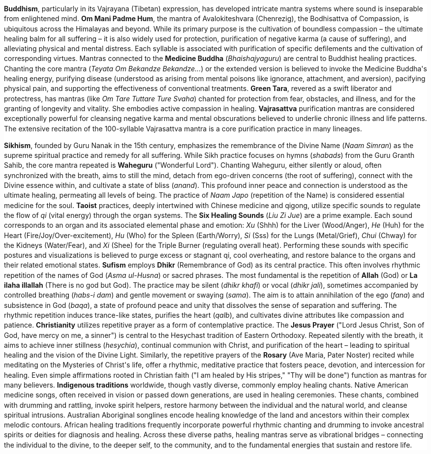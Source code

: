 **Buddhism**, particularly in its Vajrayana (Tibetan) expression, has developed intricate mantra systems where sound is inseparable from enlightened mind. **Om Mani Padme Hum**, the mantra of Avalokiteshvara (Chenrezig), the Bodhisattva of Compassion, is ubiquitous across the Himalayas and beyond. While its primary purpose is the cultivation of boundless compassion – the ultimate healing balm for all suffering – it is also widely used for protection, purification of negative karma (a cause of suffering), and alleviating physical and mental distress. Each syllable is associated with purification of specific defilements and the cultivation of corresponding virtues. Mantras connected to the **Medicine Buddha** (*Bhaishajyaguru*) are central to Buddhist healing practices. Chanting the core mantra (*Teyata Om Bekandze Bekandze...*) or the extended version is believed to invoke the Medicine Buddha's healing energy, purifying disease (understood as arising from mental poisons like ignorance, attachment, and aversion), pacifying physical pain, and supporting the effectiveness of conventional treatments. **Green Tara**, revered as a swift liberator and protectress, has mantras (like *Om Tare Tuttare Ture Svaha*) chanted for protection from fear, obstacles, and illness, and for the granting of longevity and vitality. She embodies active compassion in healing. **Vajrasattva** purification mantras are considered exceptionally powerful for cleansing negative karma and mental obscurations believed to underlie chronic illness and life patterns. The extensive recitation of the 100-syllable Vajrasattva mantra is a core purification practice in many lineages.

**Sikhism**, founded by Guru Nanak in the 15th century, emphasizes the remembrance of the Divine Name (*Naam Simran*) as the supreme spiritual practice and remedy for all suffering. While Sikh practice focuses on hymns (*shabads*) from the Guru Granth Sahib, the core mantra repeated is **Waheguru** ("Wonderful Lord"). Chanting Waheguru, either silently or aloud, often synchronized with the breath, aims to still the mind, detach from ego-driven concerns (the root of suffering), connect with the Divine essence within, and cultivate a state of bliss (*anand*). This profound inner peace and connection is understood as the ultimate healing, permeating all levels of being. The practice of *Naam Japo* (repetition of the Name) is considered essential medicine for the soul. **Taoist** practices, deeply intertwined with Chinese medicine and qigong, utilize specific sounds to regulate the flow of *qi* (vital energy) through the organ systems. The **Six Healing Sounds** (*Liu Zi Jue*) are a prime example. Each sound corresponds to an organ and its associated elemental phase and emotion: *Xu* (Shhh) for the Liver (Wood/Anger), *He* (Huh) for the Heart (Fire/Joy/Over-excitement), *Hu* (Who) for the Spleen (Earth/Worry), *Si* (Sss) for the Lungs (Metal/Grief), *Chui* (Chway) for the Kidneys (Water/Fear), and *Xi* (Shee) for the Triple Burner (regulating overall heat). Performing these sounds with specific postures and visualizations is believed to purge excess or stagnant qi, cool overheating, and restore balance to the organs and their related emotional states. **Sufism** employs **Dhikr** (Remembrance of God) as its central practice. This often involves rhythmic repetition of the names of God (*Asma ul-Husna*) or sacred phrases. The most fundamental is the repetition of **Allah** (God) or **La ilaha illallah** (There is no god but God). The practice may be silent (*dhikr khafi*) or vocal (*dhikr jali*), sometimes accompanied by controlled breathing (*habs-i dam*) and gentle movement or swaying (*sama*). The aim is to attain annihilation of the ego (*fana*) and subsistence in God (*baqa*), a state of profound peace and unity that dissolves the sense of separation and suffering. The rhythmic repetition induces trance-like states, purifies the heart (*qalb*), and cultivates divine attributes like compassion and patience. **Christianity** utilizes repetitive prayer as a form of contemplative practice. The **Jesus Prayer** ("Lord Jesus Christ, Son of God, have mercy on me, a sinner") is central to the Hesychast tradition of Eastern Orthodoxy. Repeated silently with the breath, it aims to achieve inner stillness (*hesychia*), continual communion with Christ, and purification of the heart – leading to spiritual healing and the vision of the Divine Light. Similarly, the repetitive prayers of the **Rosary** (Ave Maria, Pater Noster) recited while meditating on the Mysteries of Christ's life, offer a rhythmic, meditative practice that fosters peace, devotion, and intercession for healing. Even simple affirmations rooted in Christian faith ("I am healed by His stripes," "Thy will be done") function as mantras for many believers. **Indigenous traditions** worldwide, though vastly diverse, commonly employ healing chants. Native American medicine songs, often received in vision or passed down generations, are used in healing ceremonies. These chants, combined with drumming and rattling, invoke spirit helpers, restore harmony between the individual and the natural world, and cleanse spiritual intrusions. Australian Aboriginal songlines encode healing knowledge of the land and ancestors within their complex melodic contours. African healing traditions frequently incorporate powerful rhythmic chanting and drumming to invoke ancestral spirits or deities for diagnosis and healing. Across these diverse paths, healing mantras serve as vibrational bridges – connecting the individual to the divine, to the deeper self, to the community, and to the fundamental energies that sustain and restore life.
